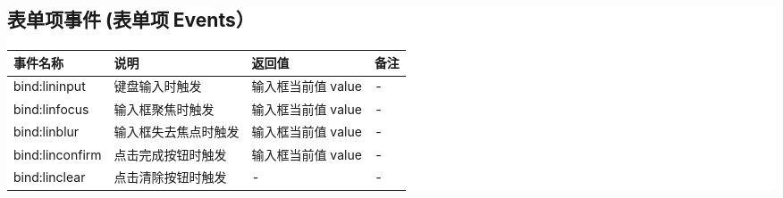  

## 表单项事件 (表单项 Events）

| 事件名称        | 说明                                              | 返回值          | 备注 |
| :-------------- | :------------------------------------------------ | :-------------- | :--- |
| bind:lininput | 键盘输入时触发            | 输入框当前值 value | -    |
| bind:linfocus  | 输入框聚焦时触发          | 输入框当前值 value  | -    |
| bind:linblur   | 输入框失去焦点时触发	   | 输入框当前值 value | -    |
| bind:linconfirm | 点击完成按钮时触发        | 输入框当前值 value  | -    |
| bind:linclear | 点击清除按钮时触发        | - | -    |

<RightMenu />